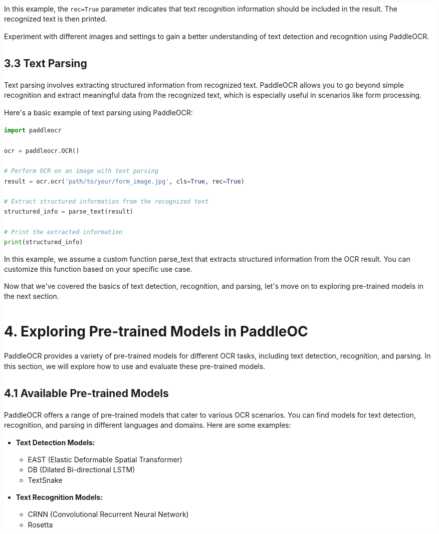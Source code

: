 In this example, the `rec=True` parameter indicates that text recognition information should be included in the result. The recognized text is then printed.

Experiment with different images and settings to gain a better understanding of text detection and recognition using PaddleOCR.


## 3.3 Text Parsing

Text parsing involves extracting structured information from recognized text. PaddleOCR allows you to go beyond simple recognition and extract meaningful data from the recognized text, which is especially useful in scenarios like form processing.

Here's a basic example of text parsing using PaddleOCR:

```python
import paddleocr

ocr = paddleocr.OCR()

# Perform OCR on an image with text parsing
result = ocr.ocr('path/to/your/form_image.jpg', cls=True, rec=True)

# Extract structured information from the recognized text
structured_info = parse_text(result)

# Print the extracted information
print(structured_info)
```

In this example, we assume a custom function parse_text that extracts structured information from the OCR result. You can customize this function based on your specific use case.

Now that we've covered the basics of text detection, recognition, and parsing, let's move on to exploring pre-trained models in the next section.

# 4. Exploring Pre-trained Models in PaddleOC

PaddleOCR provides a variety of pre-trained models for different OCR tasks, including text detection, recognition, and parsing. In this section, we will explore how to use and evaluate these pre-trained models.

## 4.1 Available Pre-trained Models

PaddleOCR offers a range of pre-trained models that cater to various OCR scenarios. You can find models for text detection, recognition, and parsing in different languages and domains. Here are some examples:

- **Text Detection Models:**
  - EAST (Elastic Deformable Spatial Transformer)
  - DB (Dilated Bi-directional LSTM)
  - TextSnake

- **Text Recognition Models:**
  - CRNN (Convolutional Recurrent Neural Network)
  - Rosetta
